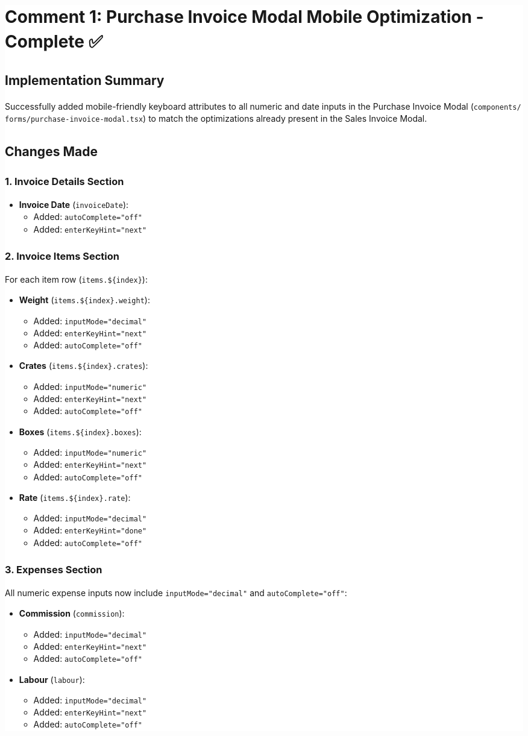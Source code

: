 # Comment 1: Purchase Invoice Modal Mobile Optimization - Complete ✅

## Implementation Summary

Successfully added mobile-friendly keyboard attributes to all numeric and date inputs in the Purchase Invoice Modal (`components/forms/purchase-invoice-modal.tsx`) to match the optimizations already present in the Sales Invoice Modal.

## Changes Made

### 1. Invoice Details Section
- **Invoice Date** (`invoiceDate`):
  - Added: `autoComplete="off"`
  - Added: `enterKeyHint="next"`

### 2. Invoice Items Section
For each item row (`items.${index}`):

- **Weight** (`items.${index}.weight`):
  - Added: `inputMode="decimal"`
  - Added: `enterKeyHint="next"`
  - Added: `autoComplete="off"`

- **Crates** (`items.${index}.crates`):
  - Added: `inputMode="numeric"`
  - Added: `enterKeyHint="next"`
  - Added: `autoComplete="off"`

- **Boxes** (`items.${index}.boxes`):
  - Added: `inputMode="numeric"`
  - Added: `enterKeyHint="next"`
  - Added: `autoComplete="off"`

- **Rate** (`items.${index}.rate`):
  - Added: `inputMode="decimal"`
  - Added: `enterKeyHint="done"`
  - Added: `autoComplete="off"`

### 3. Expenses Section
All numeric expense inputs now include `inputMode="decimal"` and `autoComplete="off"`:

- **Commission** (`commission`):
  - Added: `inputMode="decimal"`
  - Added: `enterKeyHint="next"`
  - Added: `autoComplete="off"`

- **Labour** (`labour`):
  - Added: `inputMode="decimal"`
  - Added: `enterKeyHint="next"`
  - Added: `autoComplete="off"`
